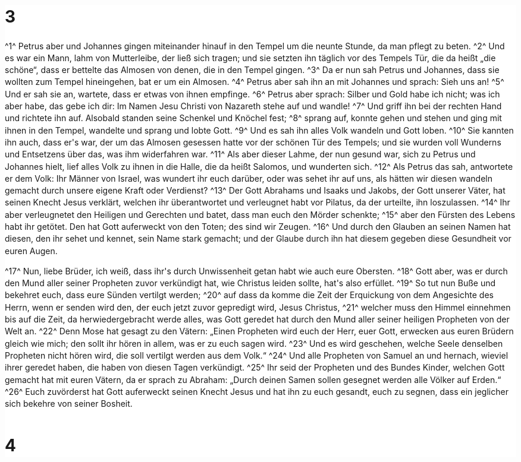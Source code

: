 # 3
^1^ Petrus aber und Johannes gingen miteinander hinauf in den Tempel um die neunte Stunde, da man pflegt zu beten. ^2^ Und es war ein Mann, lahm von Mutterleibe, der ließ sich tragen; und sie setzten ihn täglich vor des Tempels Tür, die da heißt „die schöne“, dass er bettelte das Almosen von denen, die in den Tempel gingen. ^3^ Da er nun sah Petrus und Johannes, dass sie wollten zum Tempel hineingehen, bat er um ein Almosen. ^4^ Petrus aber sah ihn an mit Johannes und sprach: Sieh uns an! ^5^ Und er sah sie an, wartete, dass er etwas von ihnen empfinge. ^6^ Petrus aber sprach: Silber und Gold habe ich nicht; was ich aber habe, das gebe ich dir: Im Namen Jesu Christi von Nazareth stehe auf und wandle! ^7^ Und griff ihn bei der rechten Hand und richtete ihn auf. Alsobald standen seine Schenkel und Knöchel fest; ^8^ sprang auf, konnte gehen und stehen und ging mit ihnen in den Tempel, wandelte und sprang und lobte Gott. ^9^ Und es sah ihn alles Volk wandeln und Gott loben. ^10^ Sie kannten ihn auch, dass er's war, der um das Almosen gesessen hatte vor der schönen Tür des Tempels; und sie wurden voll Wunderns und Entsetzens über das, was ihm widerfahren war. ^11^ Als aber dieser Lahme, der nun gesund war, sich zu Petrus und Johannes hielt, lief alles Volk zu ihnen in die Halle, die da heißt Salomos, und wunderten sich. ^12^ Als Petrus das sah, antwortete er dem Volk: Ihr Männer von Israel, was wundert ihr euch darüber, oder was sehet ihr auf uns, als hätten wir diesen wandeln gemacht durch unsere eigene Kraft oder Verdienst? ^13^ Der Gott Abrahams und Isaaks und Jakobs, der Gott unserer Väter, hat seinen Knecht Jesus verklärt, welchen ihr überantwortet und verleugnet habt vor Pilatus, da der urteilte, ihn loszulassen. ^14^ Ihr aber verleugnetet den Heiligen und Gerechten und batet, dass man euch den Mörder schenkte; ^15^ aber den Fürsten des Lebens habt ihr getötet. Den hat Gott auferweckt von den Toten; des sind wir Zeugen. ^16^ Und durch den Glauben an seinen Namen hat diesen, den ihr sehet und kennet, sein Name stark gemacht; und der Glaube durch ihn hat diesem gegeben diese Gesundheit vor euren Augen. 

^17^ Nun, liebe Brüder, ich weiß, dass ihr's durch Unwissenheit getan habt wie auch eure Obersten. ^18^ Gott aber, was er durch den Mund aller seiner Propheten zuvor verkündigt hat, wie Christus leiden sollte, hat's also erfüllet. ^19^ So tut nun Buße und bekehret euch, dass eure Sünden vertilgt werden; ^20^ auf dass da komme die Zeit der Erquickung von dem Angesichte des Herrn, wenn er senden wird den, der euch jetzt zuvor gepredigt wird, Jesus Christus, ^21^ welcher muss den Himmel einnehmen bis auf die Zeit, da herwiedergebracht werde alles, was Gott geredet hat durch den Mund aller seiner heiligen Propheten von der Welt an. ^22^ Denn Mose hat gesagt zu den Vätern: „Einen Propheten wird euch der Herr, euer Gott, erwecken aus euren Brüdern gleich wie mich; den sollt ihr hören in allem, was er zu euch sagen wird. ^23^ Und es wird geschehen, welche Seele denselben Propheten nicht hören wird, die soll vertilgt werden aus dem Volk.“ ^24^ Und alle Propheten von Samuel an und hernach, wieviel ihrer geredet haben, die haben von diesen Tagen verkündigt. ^25^ Ihr seid der Propheten und des Bundes Kinder, welchen Gott gemacht hat mit euren Vätern, da er sprach zu Abraham: „Durch deinen Samen sollen gesegnet werden alle Völker auf Erden.“ ^26^ Euch zuvörderst hat Gott auferweckt seinen Knecht Jesus und hat ihn zu euch gesandt, euch zu segnen, dass ein jeglicher sich bekehre von seiner Bosheit.

# 4